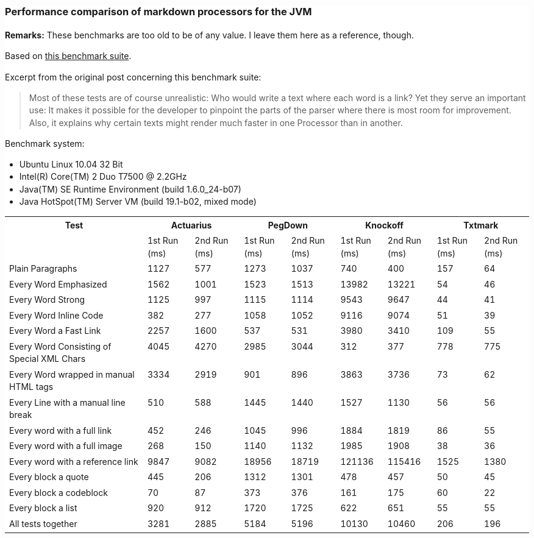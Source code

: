 ### Performance comparison of markdown processors for the JVM

**Remarks:** These benchmarks are too old to be of any value. I leave them here as a reference, though.

Based on [this benchmark suite](http://henkelmann.eu/2011/01/10/performance_comparison_of_markdown_processor_for_the_jvm).

Excerpt from the original post concerning this benchmark suite:

>   Most of these tests are of course unrealistic: Who would write a
>   text where each word is a link? Yet they serve an important use:
>   It makes it possible for the developer to pinpoint the parts of
>   the parser where there is most room for improvement. Also, it
>   explains why certain texts might render much faster in one
>   Processor than in another.

Benchmark system:

*   Ubuntu Linux 10.04 32 Bit
*   Intel(R) Core(TM) 2 Duo T7500 @ 2.2GHz
*   Java(TM) SE Runtime Environment (build 1.6.0_24-b07)
*   Java HotSpot(TM) Server VM (build 19.1-b02, mixed mode)


<table>
  <tr><th>Test</th><th colspan="2">Actuarius</th><th colspan="2">PegDown</th><th colspan="2">Knockoff</th><th colspan="2">Txtmark</th></tr>
  <tr><td></td><td>1st Run (ms)</td><td>2nd Run (ms)</td><td>1st Run (ms)</td><td>2nd Run (ms)</td><td>1st Run (ms)</td><td>2nd Run (ms)</td><td>1st Run (ms)</td><td>2nd Run (ms)</td></tr>
  <tr><td>Plain Paragraphs</td><td>1127</td><td>577</td><td>1273</td><td>1037</td><td>740</td><td>400</td><td>157</td><td>64</td></tr>
  <tr><td>Every Word Emphasized</td><td>1562</td><td>1001</td><td>1523</td><td>1513</td><td>13982</td><td>13221</td><td>54</td><td>46</td></tr>
  <tr><td>Every Word Strong</td><td>1125</td><td>997</td><td>1115</td><td>1114</td><td>9543</td><td>9647</td><td>44</td><td>41</td></tr>
  <tr><td>Every Word Inline Code</td><td>382</td><td>277</td><td>1058</td><td>1052</td><td>9116</td><td>9074</td><td>51</td><td>39</td></tr>
  <tr><td>Every Word a Fast Link</td><td>2257</td><td>1600</td><td>537</td><td>531</td><td>3980</td><td>3410</td><td>109</td><td>55</td></tr>
  <tr><td>Every Word Consisting of Special XML Chars</td><td>4045</td><td>4270</td><td>2985</td><td>3044</td><td>312</td><td>377</td><td>778</td><td>775</td></tr>
  <tr><td>Every Word wrapped in manual HTML tags</td><td>3334</td><td>2919</td><td>901</td><td>896</td><td>3863</td><td>3736</td><td>73</td><td>62</td></tr>
  <tr><td>Every Line with a manual line break</td><td>510</td><td>588</td><td>1445</td><td>1440</td><td>1527</td><td>1130</td><td>56</td><td>56</td></tr>
  <tr><td>Every word with a full link</td><td>452</td><td>246</td><td>1045</td><td>996</td><td>1884</td><td>1819</td><td>86</td><td>55</td></tr>
  <tr><td>Every word with a full image</td><td>268</td><td>150</td><td>1140</td><td>1132</td><td>1985</td><td>1908</td><td>38</td><td>36</td></tr>
  <tr><td>Every word with a reference link</td><td>9847</td><td>9082</td><td>18956</td><td>18719</td><td>121136</td><td>115416</td><td>1525</td><td>1380</td></tr>
  <tr><td>Every block a quote</td><td>445</td><td>206</td><td>1312</td><td>1301</td><td>478</td><td>457</td><td>50</td><td>45</td></tr>
  <tr><td>Every block a codeblock</td><td>70</td><td>87</td><td>373</td><td>376</td><td>161</td><td>175</td><td>60</td><td>22</td></tr>
  <tr><td>Every block a list</td><td>920</td><td>912</td><td>1720</td><td>1725</td><td>622</td><td>651</td><td>55</td><td>55</td></tr>
  <tr><td>All tests together</td><td>3281</td><td>2885</td><td>5184</td><td>5196</td><td>10130</td><td>10460</td><td>206</td><td>196</td></tr>
</table>
